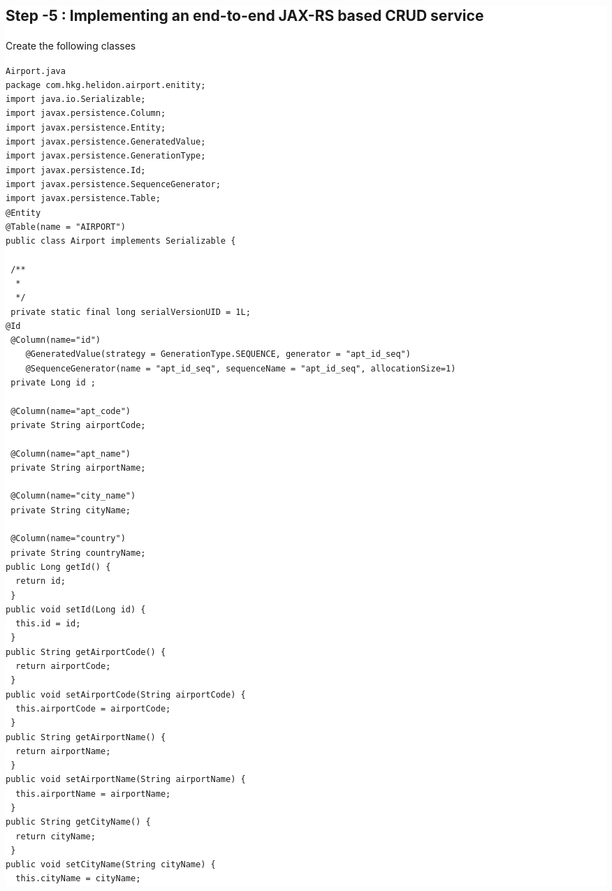 ## Step -5 : Implementing an end-to-end JAX-RS based CRUD service
Create the following classes

```
Airport.java
package com.hkg.helidon.airport.enitity;
import java.io.Serializable;
import javax.persistence.Column;
import javax.persistence.Entity;
import javax.persistence.GeneratedValue;
import javax.persistence.GenerationType;
import javax.persistence.Id;
import javax.persistence.SequenceGenerator;
import javax.persistence.Table;
@Entity
@Table(name = "AIRPORT")
public class Airport implements Serializable {
 
 /**
  * 
  */
 private static final long serialVersionUID = 1L;
@Id
 @Column(name="id")
    @GeneratedValue(strategy = GenerationType.SEQUENCE, generator = "apt_id_seq")
    @SequenceGenerator(name = "apt_id_seq", sequenceName = "apt_id_seq", allocationSize=1)
 private Long id ;
 
 @Column(name="apt_code")
 private String airportCode;
 
 @Column(name="apt_name")
 private String airportName;
 
 @Column(name="city_name")
 private String cityName;
 
 @Column(name="country")
 private String countryName;
public Long getId() {
  return id;
 }
public void setId(Long id) {
  this.id = id;
 }
public String getAirportCode() {
  return airportCode;
 }
public void setAirportCode(String airportCode) {
  this.airportCode = airportCode;
 }
public String getAirportName() {
  return airportName;
 }
public void setAirportName(String airportName) {
  this.airportName = airportName;
 }
public String getCityName() {
  return cityName;
 }
public void setCityName(String cityName) {
  this.cityName = cityName;
```
